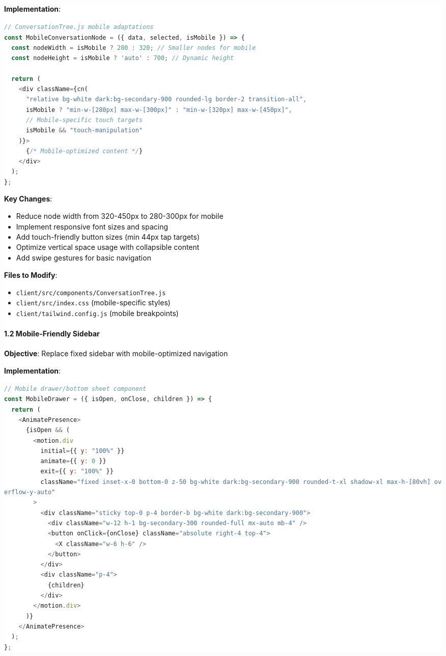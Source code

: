 **Implementation**:
```javascript
// ConversationTree.js mobile adaptations
const MobileConversationNode = ({ data, selected, isMobile }) => {
  const nodeWidth = isMobile ? 280 : 320; // Smaller nodes for mobile
  const nodeHeight = isMobile ? 'auto' : 700; // Dynamic height
  
  return (
    <div className={cn(
      "relative bg-white dark:bg-secondary-900 rounded-lg border-2 transition-all",
      isMobile ? "min-w-[280px] max-w-[300px]" : "min-w-[320px] max-w-[450px]",
      // Mobile-specific touch targets
      isMobile && "touch-manipulation"
    )}>
      {/* Mobile-optimized content */}
    </div>
  );
};
```

**Key Changes**:
- Reduce node width from 320-450px to 280-300px for mobile
- Implement responsive font sizes and spacing
- Add touch-friendly button sizes (min 44px tap targets)
- Optimize vertical space usage with collapsible content
- Add swipe gestures for basic navigation

**Files to Modify**:
- `client/src/components/ConversationTree.js`
- `client/src/index.css` (mobile-specific styles)
- `client/tailwind.config.js` (mobile breakpoints)

#### 1.2 Mobile-Friendly Sidebar
**Objective**: Replace fixed sidebar with mobile-optimized navigation

**Implementation**:
```javascript
// Mobile drawer/bottom sheet component
const MobileDrawer = ({ isOpen, onClose, children }) => {
  return (
    <AnimatePresence>
      {isOpen && (
        <motion.div
          initial={{ y: "100%" }}
          animate={{ y: 0 }}
          exit={{ y: "100%" }}
          className="fixed inset-x-0 bottom-0 z-50 bg-white dark:bg-secondary-900 rounded-t-xl shadow-xl max-h-[80vh] overflow-y-auto"
        >
          <div className="sticky top-0 p-4 border-b bg-white dark:bg-secondary-900">
            <div className="w-12 h-1 bg-secondary-300 rounded-full mx-auto mb-4" />
            <button onClick={onClose} className="absolute right-4 top-4">
              <X className="w-6 h-6" />
            </button>
          </div>
          <div className="p-4">
            {children}
          </div>
        </motion.div>
      )}
    </AnimatePresence>
  );
};
```
